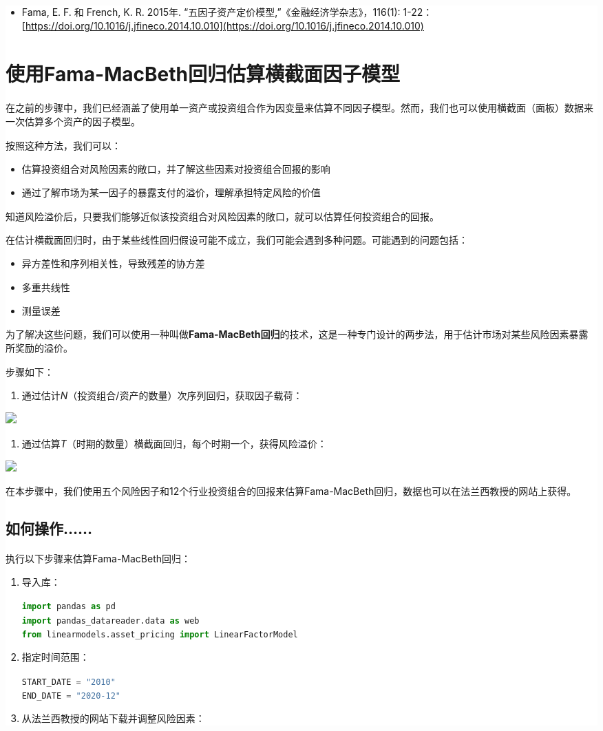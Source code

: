 +   Fama, E. F. 和 French, K. R. 2015年. “五因子资产定价模型,”《金融经济学杂志》，116(1): 1-22：[https://doi.org/10.1016/j.jfineco.2014.10.010](https://doi.org/10.1016/j.jfineco.2014.10.010)

# 使用Fama-MacBeth回归估算横截面因子模型

在之前的步骤中，我们已经涵盖了使用单一资产或投资组合作为因变量来估算不同因子模型。然而，我们也可以使用横截面（面板）数据来一次估算多个资产的因子模型。

按照这种方法，我们可以：

+   估算投资组合对风险因素的敞口，并了解这些因素对投资组合回报的影响

+   通过了解市场为某一因子的暴露支付的溢价，理解承担特定风险的价值

知道风险溢价后，只要我们能够近似该投资组合对风险因素的敞口，就可以估算任何投资组合的回报。

在估计横截面回归时，由于某些线性回归假设可能不成立，我们可能会遇到多种问题。可能遇到的问题包括：

+   异方差性和序列相关性，导致残差的协方差

+   多重共线性

+   测量误差

为了解决这些问题，我们可以使用一种叫做**Fama-MacBeth回归**的技术，这是一种专门设计的两步法，用于估计市场对某些风险因素暴露所奖励的溢价。

步骤如下：

1.  通过估计*N*（投资组合/资产的数量）次序列回归，获取因子载荷：

![](../Images/B18112_08_018.png)

1.  通过估算*T*（时期的数量）横截面回归，每个时期一个，获得风险溢价：

![](../Images/B18112_08_019.png)

在本步骤中，我们使用五个风险因子和12个行业投资组合的回报来估算Fama-MacBeth回归，数据也可以在法兰西教授的网站上获得。

## 如何操作……

执行以下步骤来估算Fama-MacBeth回归：

1.  导入库：

    ```py
    import pandas as pd
    import pandas_datareader.data as web
    from linearmodels.asset_pricing import LinearFactorModel 
    ```

1.  指定时间范围：

    ```py
    START_DATE = "2010"
    END_DATE = "2020-12" 
    ```

1.  从法兰西教授的网站下载并调整风险因素：
